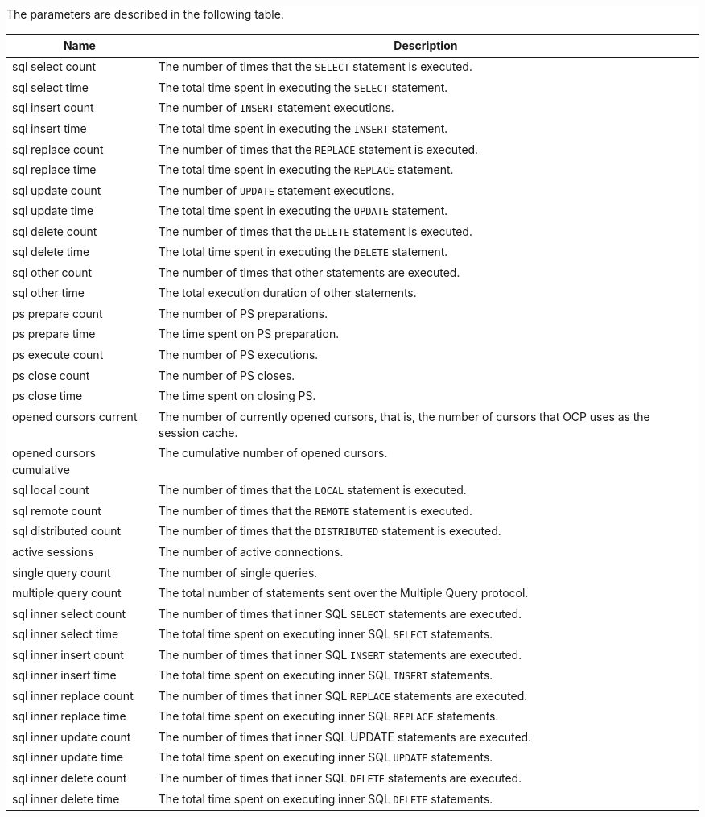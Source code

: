 The parameters are described in the following table.

| Name | Description |
| --- | --- |
| sql select count | The number of times that the `SELECT` statement is executed. |
| sql select time | The total time spent in executing the `SELECT` statement. |
| sql insert count | The number of `INSERT` statement executions. |
| sql insert time | The total time spent in executing the `INSERT` statement. |
| sql replace count | The number of times that the `REPLACE` statement is executed. |
| sql replace time | The total time spent in executing the `REPLACE` statement. |
| sql update count | The number of `UPDATE` statement executions. |
| sql update time | The total time spent in executing the `UPDATE` statement. |
| sql delete count | The number of times that the `DELETE` statement is executed. |
| sql delete time | The total time spent in executing the `DELETE` statement. |
| sql other count | The number of times that other statements are executed. |
| sql other time | The total execution duration of other statements. |
| ps prepare count | The number of PS preparations. |
| ps prepare time | The time spent on PS preparation. |
| ps execute count | The number of PS executions. |
| ps close count | The number of PS closes. |
| ps close time | The time spent on closing PS. |
| opened cursors current | The number of currently opened cursors, that is, the number of cursors that OCP uses as the session cache. |
| opened cursors cumulative | The cumulative number of opened cursors. |
| sql local count | The number of times that the `LOCAL` statement is executed. |
| sql remote count | The number of times that the `REMOTE` statement is executed. |
| sql distributed count | The number of times that the `DISTRIBUTED` statement is executed. |
| active sessions | The number of active connections. |
| single query count | The number of single queries. |
| multiple query count | The total number of statements sent over the Multiple Query protocol. |
| sql inner select count | The number of times that inner SQL `SELECT` statements are executed. |
| sql inner select time | The total time spent on executing inner SQL `SELECT` statements. |
| sql inner insert count | The number of times that inner SQL `INSERT` statements are executed. |
| sql inner insert time | The total time spent on executing inner SQL `INSERT` statements. |
| sql inner replace count | The number of times that inner SQL `REPLACE` statements are executed. |
| sql inner replace time | The total time spent on executing inner SQL `REPLACE` statements. |
| sql inner update count | The number of times that inner SQL UPDATE statements are executed. |
| sql inner update time | The total time spent on executing inner SQL `UPDATE` statements. |
| sql inner delete count | The number of times that inner SQL `DELETE` statements are executed. |
| sql inner delete time | The total time spent on executing inner SQL `DELETE` statements. |